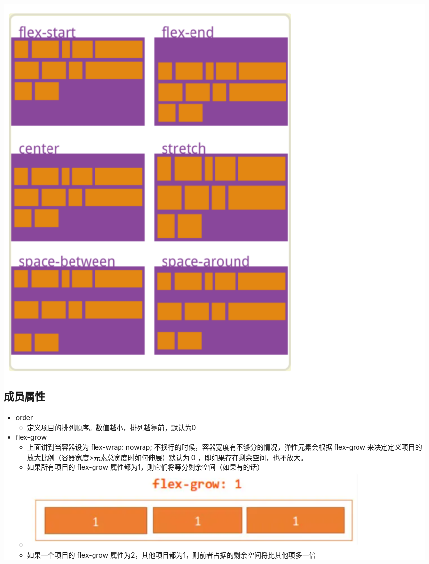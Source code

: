 ![alt text](image-52.png)
## 成员属性
* order
  * 定义项⽬的排列顺序。数值越⼩，排列越靠前，默认为0
* flex-grow
  * 上⾯讲到当容器设为 flex-wrap: nowrap; 不换⾏的时候，容器宽度有不够分的情况，弹性元素会根据 flex-grow 来决定定义项⽬的放⼤⽐例（容器宽度>元素总宽度时如何伸展）默认为 0 ，即如果存在剩余空间，也不放⼤。
  * 如果所有项⽬的 flex-grow 属性都为1，则它们将等分剩余空间（如果有的话）
  * ![alt text](image-53.png)
  * 如果⼀个项⽬的 flex-grow 属性为2，其他项⽬都为1，则前者占据的剩余空间将⽐其他项多⼀倍